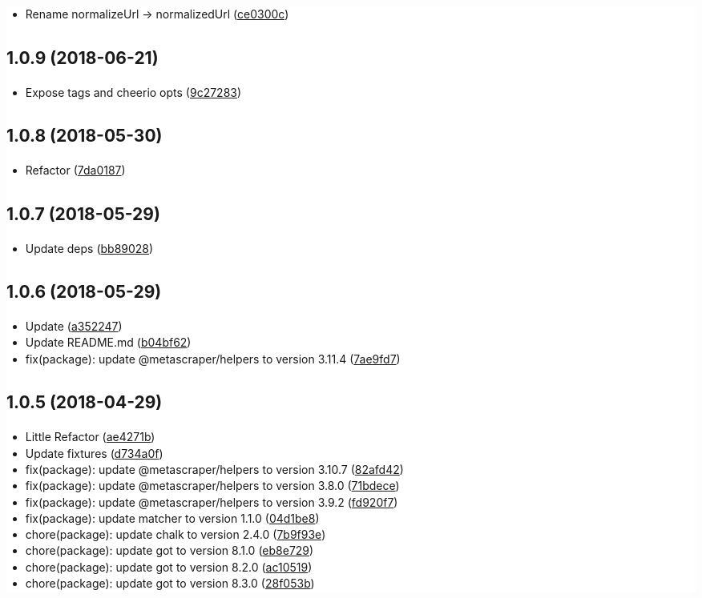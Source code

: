 * Rename normalizeUrl → normalizedUrl ([ce0300c](https://github.com/Kikobeats/html-urls/commit/ce0300c))



<a name="1.0.9"></a>
## 1.0.9 (2018-06-21)

* Expose tags and cheerio opts ([9c27283](https://github.com/Kikobeats/html-urls/commit/9c27283))



<a name="1.0.8"></a>
## 1.0.8 (2018-05-30)

* Refactor ([7da0187](https://github.com/Kikobeats/html-urls/commit/7da0187))



<a name="1.0.7"></a>
## 1.0.7 (2018-05-29)

* Update deps ([bb89028](https://github.com/Kikobeats/html-urls/commit/bb89028))



<a name="1.0.6"></a>
## 1.0.6 (2018-05-29)

* Update ([a352247](https://github.com/Kikobeats/html-urls/commit/a352247))
* Update README.md ([b04bf62](https://github.com/Kikobeats/html-urls/commit/b04bf62))
* fix(package): update @metascraper/helpers to version 3.11.4 ([7ae9fd7](https://github.com/Kikobeats/html-urls/commit/7ae9fd7))



<a name="1.0.5"></a>
## 1.0.5 (2018-04-29)

* Little Refactor ([ae4271b](https://github.com/Kikobeats/html-urls/commit/ae4271b))
* Update fixtures ([d734a0f](https://github.com/Kikobeats/html-urls/commit/d734a0f))
* fix(package): update @metascraper/helpers to version 3.10.7 ([82afd42](https://github.com/Kikobeats/html-urls/commit/82afd42))
* fix(package): update @metascraper/helpers to version 3.8.0 ([71bdece](https://github.com/Kikobeats/html-urls/commit/71bdece))
* fix(package): update @metascraper/helpers to version 3.9.2 ([fd920f7](https://github.com/Kikobeats/html-urls/commit/fd920f7))
* fix(package): update matcher to version 1.1.0 ([04d1be8](https://github.com/Kikobeats/html-urls/commit/04d1be8))
* chore(package): update chalk to version 2.4.0 ([7b9f93e](https://github.com/Kikobeats/html-urls/commit/7b9f93e))
* chore(package): update got to version 8.1.0 ([eb8e729](https://github.com/Kikobeats/html-urls/commit/eb8e729))
* chore(package): update got to version 8.2.0 ([ac10519](https://github.com/Kikobeats/html-urls/commit/ac10519))
* chore(package): update got to version 8.3.0 ([28f053b](https://github.com/Kikobeats/html-urls/commit/28f053b))
